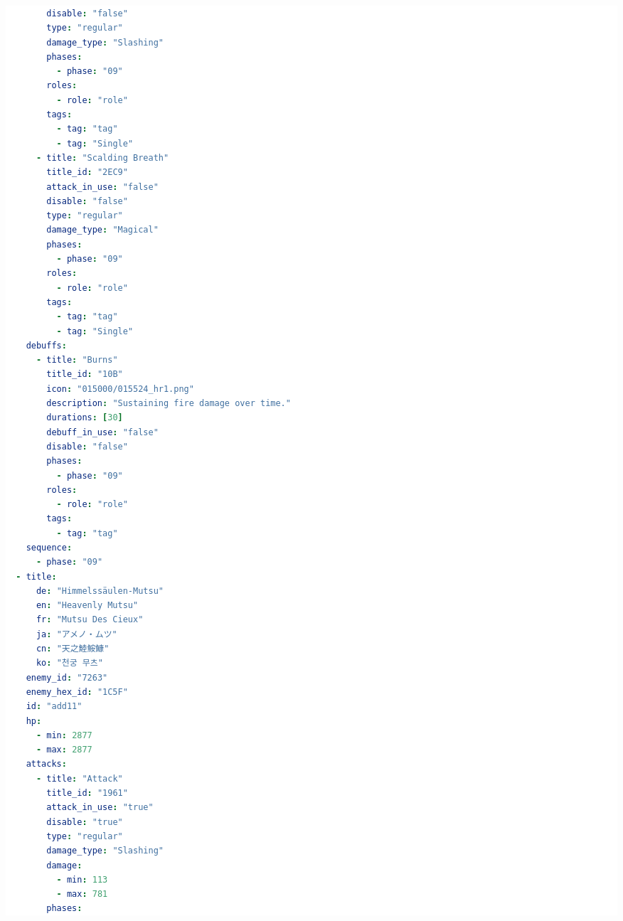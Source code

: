```yaml
        disable: "false"
        type: "regular"
        damage_type: "Slashing"
        phases:
          - phase: "09"
        roles:
          - role: "role"
        tags:
          - tag: "tag"
          - tag: "Single"
      - title: "Scalding Breath"
        title_id: "2EC9"
        attack_in_use: "false"
        disable: "false"
        type: "regular"
        damage_type: "Magical"
        phases:
          - phase: "09"
        roles:
          - role: "role"
        tags:
          - tag: "tag"
          - tag: "Single"
    debuffs:
      - title: "Burns"
        title_id: "10B"
        icon: "015000/015524_hr1.png"
        description: "Sustaining fire damage over time."
        durations: [30]
        debuff_in_use: "false"
        disable: "false"
        phases:
          - phase: "09"
        roles:
          - role: "role"
        tags:
          - tag: "tag"
    sequence:
      - phase: "09"
  - title:
      de: "Himmelssäulen-Mutsu"
      en: "Heavenly Mutsu"
      fr: "Mutsu Des Cieux"
      ja: "アメノ・ムツ"
      cn: "天之鯥鮟鱇"
      ko: "천궁 무츠"
    enemy_id: "7263"
    enemy_hex_id: "1C5F"
    id: "add11"
    hp:
      - min: 2877
      - max: 2877
    attacks:
      - title: "Attack"
        title_id: "1961"
        attack_in_use: "true"
        disable: "true"
        type: "regular"
        damage_type: "Slashing"
        damage:
          - min: 113
          - max: 781
        phases:
```